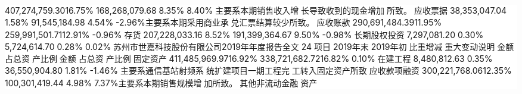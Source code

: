 407,274,759.3016.75%
168,268,079.68
8.35%
8.40%
主要系本期销售收入增
长导致收到的现金增加
所致。
应收票据
38,353,047.04
1.58%
91,545,184.98
4.54%
-2.96%主要系本期采用商业承
兑汇票结算较少所致。
应收账款
290,691,484.3911.95%
259,991,501.7112.91%
-0.96%
存货
207,228,033.16
8.52%
191,399,364.67
9.50%
-0.98%
长期股权投资
7,297,081.20
0.30%
5,724,614.70
0.28%
0.02%
苏州市世嘉科技股份有限公司2019年年度报告全文
24
项目
2019年末
2019年初
比重增减
重大变动说明
金额
占总资
产比例
金额
占总资
产比例
固定资产
411,485,969.9716.92%
338,721,682.7216.82%
0.10%
在建工程
8,480,812.63
0.35%
36,550,904.80
1.81%
-1.46%
主要系通信基站射频系
统扩建项目一期工程完
工转入固定资产所致
应收款项融资
300,221,768.0612.35%
100,301,419.44
4.98%
7.37%主要系本期销售规模增
加所致。
其他非流动金融
资产